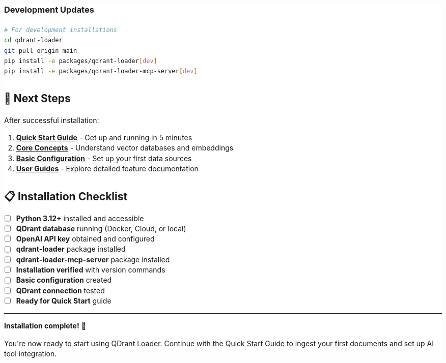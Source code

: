 ### Development Updates

```bash
# For development installations
cd qdrant-loader
git pull origin main
pip install -e packages/qdrant-loader[dev]
pip install -e packages/qdrant-loader-mcp-server[dev]
```

## 🔗 Next Steps

After successful installation:

1. **[Quick Start Guide](./quick-start.md)** - Get up and running in 5 minutes
2. **[Core Concepts](./core-concepts.md)** - Understand vector databases and embeddings
3. **[Basic Configuration](./basic-configuration.md)** - Set up your first data sources
4. **[User Guides](../users/)** - Explore detailed feature documentation

## 📋 Installation Checklist

- [ ] **Python 3.12+** installed and accessible
- [ ] **QDrant database** running (Docker, Cloud, or local)
- [ ] **OpenAI API key** obtained and configured
- [ ] **qdrant-loader** package installed
- [ ] **qdrant-loader-mcp-server** package installed
- [ ] **Installation verified** with version commands
- [ ] **Basic configuration** created
- [ ] **QDrant connection** tested
- [ ] **Ready for Quick Start** guide

---

**Installation complete!** 🎉

You're now ready to start using QDrant Loader. Continue with the [Quick Start Guide](./quick-start.md) to ingest your first documents and set up AI tool integration.
